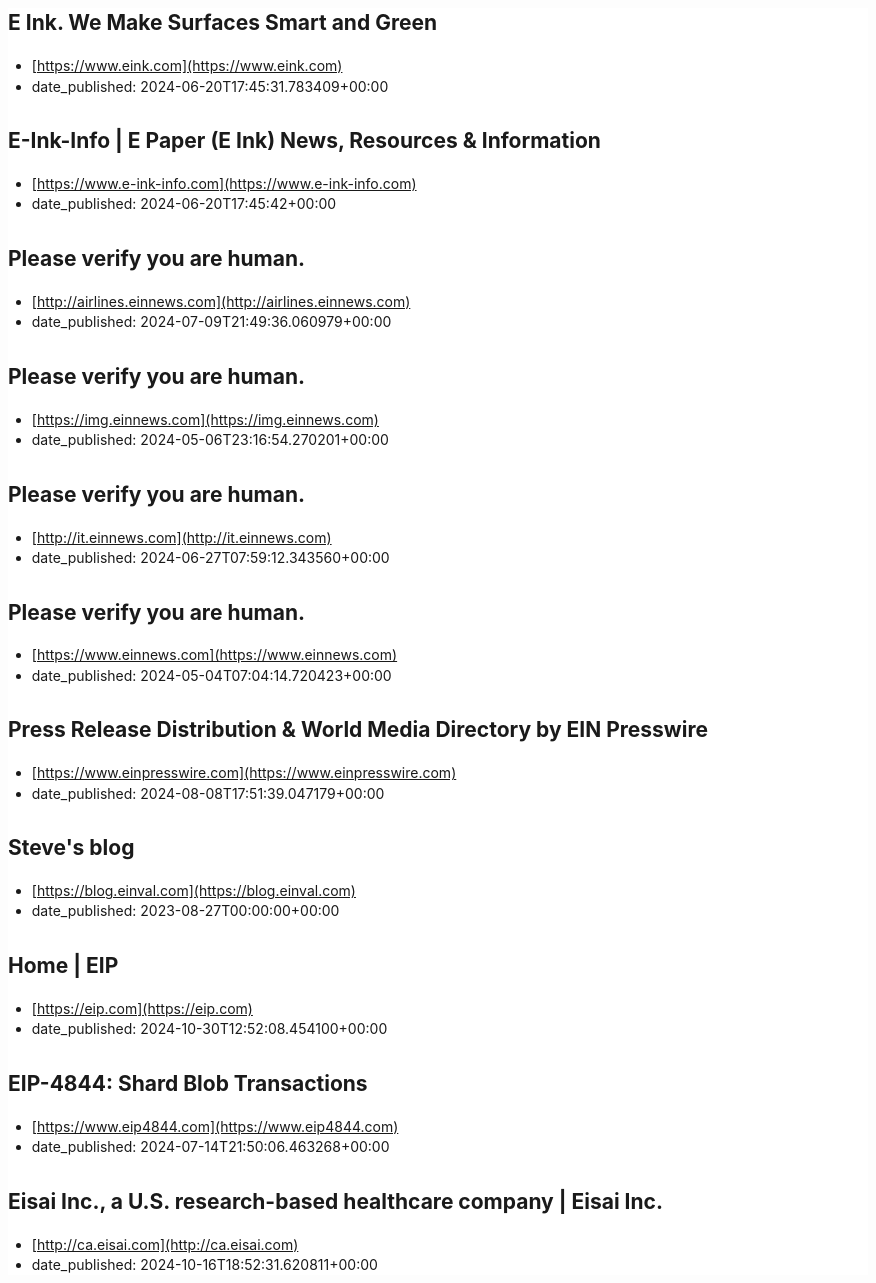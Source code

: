  ## E Ink. We Make Surfaces Smart and Green
 - [https://www.eink.com](https://www.eink.com)
 - date_published: 2024-06-20T17:45:31.783409+00:00

 ## E-Ink-Info | E Paper (E Ink) News, Resources & Information
 - [https://www.e-ink-info.com](https://www.e-ink-info.com)
 - date_published: 2024-06-20T17:45:42+00:00

 ## Please verify you are human.
 - [http://airlines.einnews.com](http://airlines.einnews.com)
 - date_published: 2024-07-09T21:49:36.060979+00:00

 ## Please verify you are human.
 - [https://img.einnews.com](https://img.einnews.com)
 - date_published: 2024-05-06T23:16:54.270201+00:00

 ## Please verify you are human.
 - [http://it.einnews.com](http://it.einnews.com)
 - date_published: 2024-06-27T07:59:12.343560+00:00

 ## Please verify you are human.
 - [https://www.einnews.com](https://www.einnews.com)
 - date_published: 2024-05-04T07:04:14.720423+00:00

 ## Press Release Distribution & World Media Directory by EIN Presswire
 - [https://www.einpresswire.com](https://www.einpresswire.com)
 - date_published: 2024-08-08T17:51:39.047179+00:00

 ## Steve's blog
 - [https://blog.einval.com](https://blog.einval.com)
 - date_published: 2023-08-27T00:00:00+00:00

 ## Home | EIP
 - [https://eip.com](https://eip.com)
 - date_published: 2024-10-30T12:52:08.454100+00:00

 ## EIP-4844: Shard Blob Transactions
 - [https://www.eip4844.com](https://www.eip4844.com)
 - date_published: 2024-07-14T21:50:06.463268+00:00

 ## Eisai Inc., a U.S. research-based healthcare company | Eisai Inc.
 - [http://ca.eisai.com](http://ca.eisai.com)
 - date_published: 2024-10-16T18:52:31.620811+00:00
